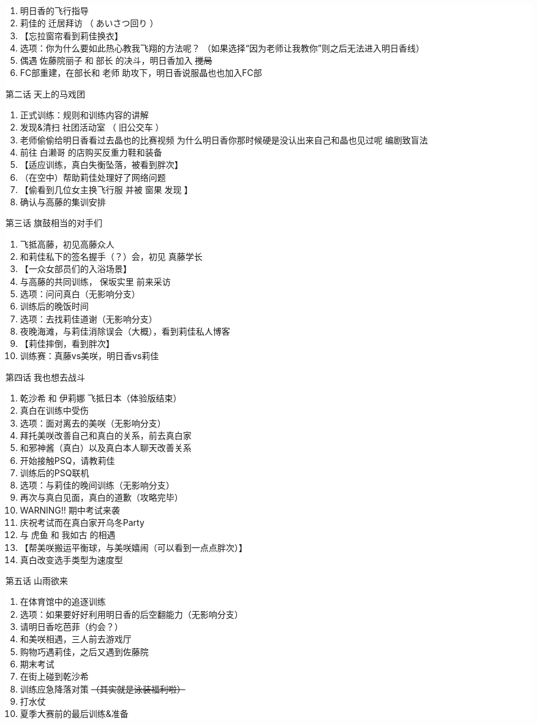   1. 明日香的飞行指导 
  2. 莉佳的  迁居拜访  （  あいさつ回り  ） 
  3. 【忘拉窗帘看到莉佳换衣】 
  4. 选项：你为什么要如此热心教我飞翔的方法呢？  （如果选择“因为老师让我教你”则之后无法进入明日香线） 
  5. 偶遇  佐藤院丽子  和  部长  的决斗，明日香加入 ~~搅局~~
  6. FC部重建，在部长和  老师  助攻下，明日香说服晶也也加入FC部 

第二话 天上的马戏团

  1. 正式训练：规则和训练内容的讲解 
  2. 发现&清扫  社团活动室  （  旧公交车  ） 
  3. 老师偷偷给明日香看过去晶也的比赛视频  为什么明日香你那时候硬是没认出来自己和晶也见过呢  编剧致盲法 
  4. 前往  白濑哥  的店购买反重力鞋和装备 
  5. 【适应训练，真白失衡坠落，被看到胖次】 
  6. （在空中）帮助莉佳处理好了网络问题 
  7. 【偷看到几位女主换飞行服  并被  窗果  发现  】 
  8. 确认与高藤的集训安排 

第三话 旗鼓相当的对手们

  1. 飞抵高藤，初见高藤众人 
  2. 和莉佳私下的签名握手（？）会，初见  真藤学长 
  3. 【一众女部员们的入浴场景】 
  4. 与高藤的共同训练，  保坂实里  前来采访 
  5. 选项：问问真白（无影响分支） 
  6. 训练后的晚饭时间 
  7. 选项：去找莉佳道谢（无影响分支） 
  8. 夜晚海滩，与莉佳消除误会（大概），看到莉佳私人博客 
  9. 【莉佳摔倒，看到胖次】 
  10. 训练赛：真藤vs美咲，明日香vs莉佳 

第四话 我也想去战斗

  1. 乾沙希  和  伊莉娜  飞抵日本（体验版结束） 
  2. 真白在训练中受伤 
  3. 选项：面对离去的美咲（无影响分支） 
  4. 拜托美咲改善自己和真白的关系，前去真白家 
  5. 和邪神酱（真白）以及真白本人聊天改善关系 
  6. 开始接触PSQ，请教莉佳 
  7. 训练后的PSQ联机 
  8. 选项：与莉佳的晚间训练（无影响分支） 
  9. 再次与真白见面，真白的道歉（攻略完毕） 
  10. WARNING!!  期中考试来袭 
  11. 庆祝考试而在真白家开乌冬Party 
  12. 与  虎鱼  和  我如古  的相遇 
  13. 【帮美咲搬运平衡球，与美咲嬉闹（可以看到一点点胖次）】 
  14. 真白改变选手类型为速度型 

第五话 山雨欲来

  1. 在体育馆中的追逐训练 
  2. 选项：如果要好好利用明日香的后空翻能力（无影响分支） 
  3. 请明日香吃芭菲（约会？） 
  4. 和美咲相遇，三人前去游戏厅 
  5. 购物巧遇莉佳，之后又遇到佐藤院 
  6. 期末考试 
  7. 在街上碰到乾沙希 
  8. 训练应急降落对策 ~~（其实就是泳装福利啦）~~
  9. 打水仗 
  10. 夏季大赛前的最后训练&准备 
